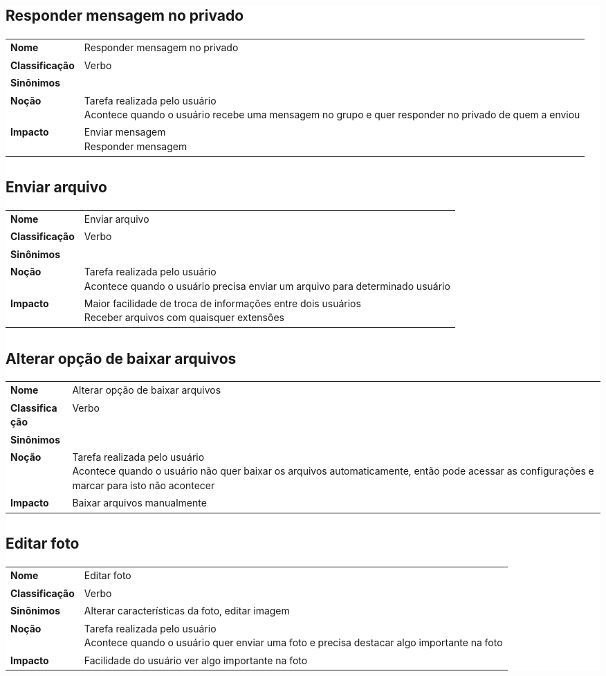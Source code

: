 ## Responder mensagem no privado
|           |               |
|-----------|---------------|
| **Nome**  |      Responder mensagem no privado|
| **Classificação** | Verbo |
| **Sinônimos** |  |
| **Noção**     | Tarefa realizada pelo usuário <br> Acontece quando o usuário recebe uma mensagem no grupo e quer responder no privado de quem a enviou <br> |
| **Impacto**   | Enviar mensagem <br> Responder mensagem |

## Enviar arquivo
|           |               |
|-----------|---------------|
| **Nome**  |   Enviar arquivo   |
| **Classificação** | Verbo |
| **Sinônimos** |  |
| **Noção**     | Tarefa realizada pelo usuário <br> Acontece quando o usuário precisa enviar um arquivo para determinado usuário |
| **Impacto**   | Maior facilidade de troca de informações entre dois usuários <br> Receber arquivos com quaisquer extensões |

## Alterar opção de baixar arquivos
|           |               |
|-----------|---------------|
| **Nome**  |      Alterar opção de baixar arquivos|
| **Classificação** | Verbo |
| **Sinônimos** |  |
| **Noção**     | Tarefa realizada pelo usuário <br> Acontece quando o usuário não quer baixar os arquivos automaticamente, então pode acessar as configurações e marcar para isto não acontecer <br> |
| **Impacto**   | Baixar arquivos manualmente |

## Editar foto
|           |               |
|-----------|---------------|
| **Nome**  |   Editar foto   |
| **Classificação** | Verbo |
| **Sinônimos** | Alterar características da foto, editar imagem |
| **Noção**     | Tarefa realizada pelo usuário <br> Acontece quando o usuário quer enviar uma foto e precisa destacar algo importante na foto |
| **Impacto**   | Facilidade do usuário ver algo importante na foto |
